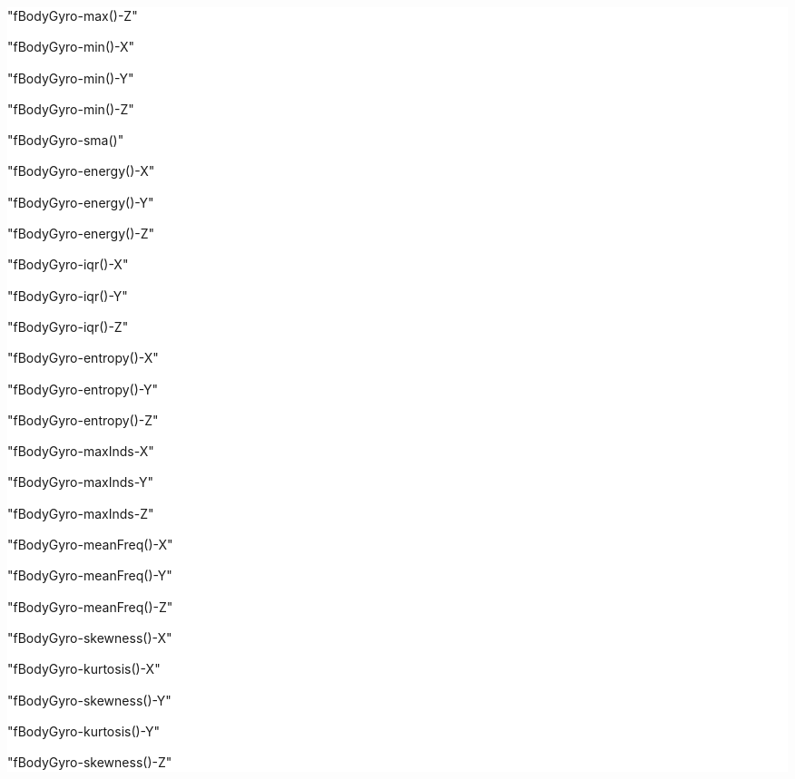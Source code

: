 "fBodyGyro-max()-Z"


"fBodyGyro-min()-X"


"fBodyGyro-min()-Y"


"fBodyGyro-min()-Z"


"fBodyGyro-sma()"


"fBodyGyro-energy()-X"


"fBodyGyro-energy()-Y"


"fBodyGyro-energy()-Z"


"fBodyGyro-iqr()-X"


"fBodyGyro-iqr()-Y"


"fBodyGyro-iqr()-Z"


"fBodyGyro-entropy()-X"


"fBodyGyro-entropy()-Y"


"fBodyGyro-entropy()-Z"


"fBodyGyro-maxInds-X"


"fBodyGyro-maxInds-Y"


"fBodyGyro-maxInds-Z"


"fBodyGyro-meanFreq()-X"


"fBodyGyro-meanFreq()-Y"


"fBodyGyro-meanFreq()-Z"


"fBodyGyro-skewness()-X"


"fBodyGyro-kurtosis()-X"


"fBodyGyro-skewness()-Y"


"fBodyGyro-kurtosis()-Y"


"fBodyGyro-skewness()-Z"
